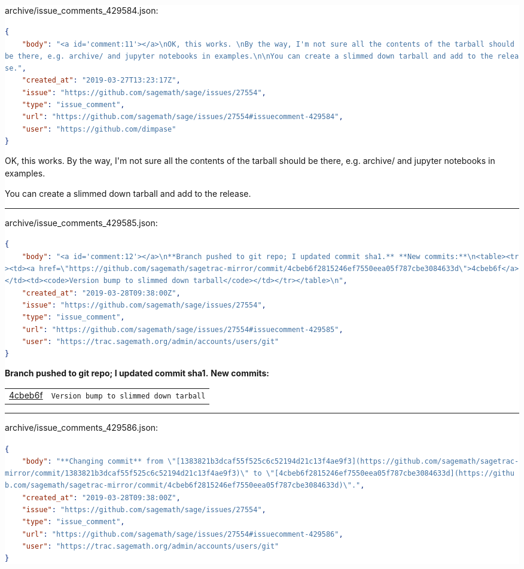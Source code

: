 archive/issue_comments_429584.json:
```json
{
    "body": "<a id='comment:11'></a>\nOK, this works. \nBy the way, I'm not sure all the contents of the tarball should be there, e.g. archive/ and jupyter notebooks in examples.\n\nYou can create a slimmed down tarball and add to the release.",
    "created_at": "2019-03-27T13:23:17Z",
    "issue": "https://github.com/sagemath/sage/issues/27554",
    "type": "issue_comment",
    "url": "https://github.com/sagemath/sage/issues/27554#issuecomment-429584",
    "user": "https://github.com/dimpase"
}
```

<a id='comment:11'></a>
OK, this works. 
By the way, I'm not sure all the contents of the tarball should be there, e.g. archive/ and jupyter notebooks in examples.

You can create a slimmed down tarball and add to the release.



---

archive/issue_comments_429585.json:
```json
{
    "body": "<a id='comment:12'></a>\n**Branch pushed to git repo; I updated commit sha1.** **New commits:**\n<table><tr><td><a href=\"https://github.com/sagemath/sagetrac-mirror/commit/4cbeb6f2815246ef7550eea05f787cbe3084633d\">4cbeb6f</a></td><td><code>Version bump to slimmed down tarball</code></td></tr></table>\n",
    "created_at": "2019-03-28T09:38:00Z",
    "issue": "https://github.com/sagemath/sage/issues/27554",
    "type": "issue_comment",
    "url": "https://github.com/sagemath/sage/issues/27554#issuecomment-429585",
    "user": "https://trac.sagemath.org/admin/accounts/users/git"
}
```

<a id='comment:12'></a>
**Branch pushed to git repo; I updated commit sha1.** **New commits:**
<table><tr><td><a href="https://github.com/sagemath/sagetrac-mirror/commit/4cbeb6f2815246ef7550eea05f787cbe3084633d">4cbeb6f</a></td><td><code>Version bump to slimmed down tarball</code></td></tr></table>




---

archive/issue_comments_429586.json:
```json
{
    "body": "**Changing commit** from \"[1383821b3dcaf55f525c6c52194d21c13f4ae9f3](https://github.com/sagemath/sagetrac-mirror/commit/1383821b3dcaf55f525c6c52194d21c13f4ae9f3)\" to \"[4cbeb6f2815246ef7550eea05f787cbe3084633d](https://github.com/sagemath/sagetrac-mirror/commit/4cbeb6f2815246ef7550eea05f787cbe3084633d)\".",
    "created_at": "2019-03-28T09:38:00Z",
    "issue": "https://github.com/sagemath/sage/issues/27554",
    "type": "issue_comment",
    "url": "https://github.com/sagemath/sage/issues/27554#issuecomment-429586",
    "user": "https://trac.sagemath.org/admin/accounts/users/git"
}
```

